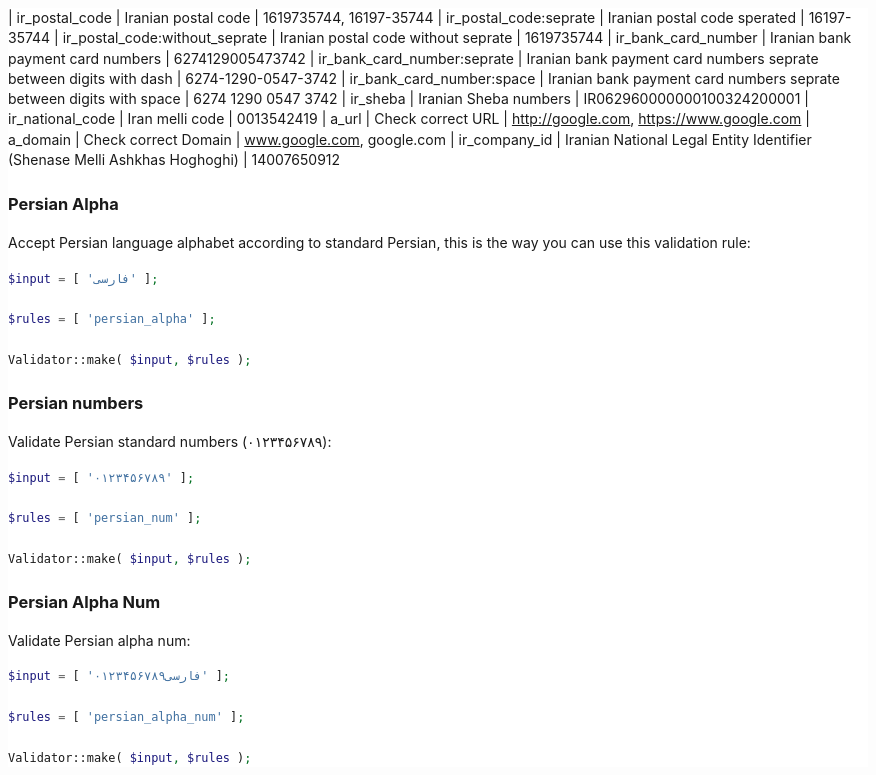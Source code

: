 | ir_postal_code | Iranian postal code | 1619735744, 16197-35744
| ir_postal_code:seprate | Iranian postal code sperated | 16197-35744
| ir_postal_code:without_seprate | Iranian postal code without seprate | 1619735744
| ir_bank_card_number | Iranian bank payment card numbers | 6274129005473742
| ir_bank_card_number:seprate | Iranian bank payment card numbers seprate between digits with dash | 6274-1290-0547-3742
| ir_bank_card_number:space | Iranian bank payment card numbers seprate between digits with space | 6274 1290 0547 3742
| ir_sheba | Iranian Sheba numbers | IR062960000000100324200001
| ir_national_code | Iran melli code | 0013542419
| a_url | Check correct URL | http://google.com, https://www.google.com
| a_domain | Check correct Domain | www.google.com, google.com
| ir_company_id | Iranian National Legal Entity Identifier (Shenase Melli Ashkhas Hoghoghi) | 14007650912


### Persian Alpha
Accept Persian language alphabet according to standard Persian, this is the way you can use this validation rule:

``` php
$input = [ 'فارسی' ];

$rules = [ 'persian_alpha' ];

Validator::make( $input, $rules );
```

### Persian numbers
Validate Persian standard numbers (۰۱۲۳۴۵۶۷۸۹):

``` php
$input = [ '۰۱۲۳۴۵۶۷۸۹' ];

$rules = [ 'persian_num' ];

Validator::make( $input, $rules );
```

### Persian Alpha Num
Validate Persian alpha num:

``` php
$input = [ '۰فارسی۱۲۳۴۵۶۷۸۹' ];

$rules = [ 'persian_alpha_num' ];

Validator::make( $input, $rules );
```
